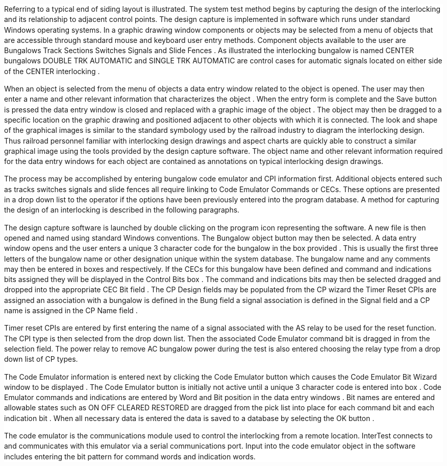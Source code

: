 Referring to a typical end of siding layout is illustrated. The system test method begins by capturing the design of the interlocking and its relationship to adjacent control points. The design capture is implemented in software which runs under standard Windows operating systems. In a graphic drawing window components or objects may be selected from a menu of objects that are accessible through standard mouse and keyboard user entry methods. Component objects available to the user are Bungalows Track Sections Switches Signals and Slide Fences . As illustrated the interlocking bungalow is named CENTER bungalows DOUBLE TRK AUTOMATIC and SINGLE TRK AUTOMATIC are control cases for automatic signals located on either side of the CENTER interlocking .

When an object is selected from the menu of objects a data entry window related to the object is opened. The user may then enter a name and other relevant information that characterizes the object . When the entry form is complete and the Save button is pressed the data entry window is closed and replaced with a graphic image of the object . The object may then be dragged to a specific location on the graphic drawing and positioned adjacent to other objects with which it is connected. The look and shape of the graphical images is similar to the standard symbology used by the railroad industry to diagram the interlocking design. Thus railroad personnel familiar with interlocking design drawings and aspect charts are quickly able to construct a similar graphical image using the tools provided by the design capture software. The object name and other relevant information required for the data entry windows for each object are contained as annotations on typical interlocking design drawings.

The process may be accomplished by entering bungalow code emulator and CPI information first. Additional objects entered such as tracks switches signals and slide fences all require linking to Code Emulator Commands or CECs. These options are presented in a drop down list to the operator if the options have been previously entered into the program database. A method for capturing the design of an interlocking is described in the following paragraphs.

The design capture software is launched by double clicking on the program icon representing the software. A new file is then opened and named using standard Windows conventions. The Bungalow object button may then be selected. A data entry window opens and the user enters a unique 3 character code for the bungalow in the box provided . This is usually the first three letters of the bungalow name or other designation unique within the system database. The bungalow name and any comments may then be entered in boxes and respectively. If the CECs for this bungalow have been defined and command and indications bits assigned they will be displayed in the Control Bits box . The command and indications bits may then be selected dragged and dropped into the appropriate CEC Bit field . The CP Design fields may be populated from the CP wizard the Timer Reset CPIs are assigned an association with a bungalow is defined in the Bung field a signal association is defined in the Signal field and a CP name is assigned in the CP Name field .

Timer reset CPIs are entered by first entering the name of a signal associated with the AS relay to be used for the reset function. The CPI type is then selected from the drop down list. Then the associated Code Emulator command bit is dragged in from the selection field. The power relay to remove AC bungalow power during the test is also entered choosing the relay type from a drop down list of CP types.

The Code Emulator information is entered next by clicking the Code Emulator button which causes the Code Emulator Bit Wizard window to be displayed . The Code Emulator button is initially not active until a unique 3 character code is entered into box . Code Emulator commands and indications are entered by Word and Bit position in the data entry windows . Bit names are entered and allowable states such as ON OFF CLEARED RESTORED are dragged from the pick list into place for each command bit and each indication bit . When all necessary data is entered the data is saved to a database by selecting the OK button .

The code emulator is the communications module used to control the interlocking from a remote location. InterTest connects to and communicates with this emulator via a serial communications port. Input into the code emulator object in the software includes entering the bit pattern for command words and indication words.
